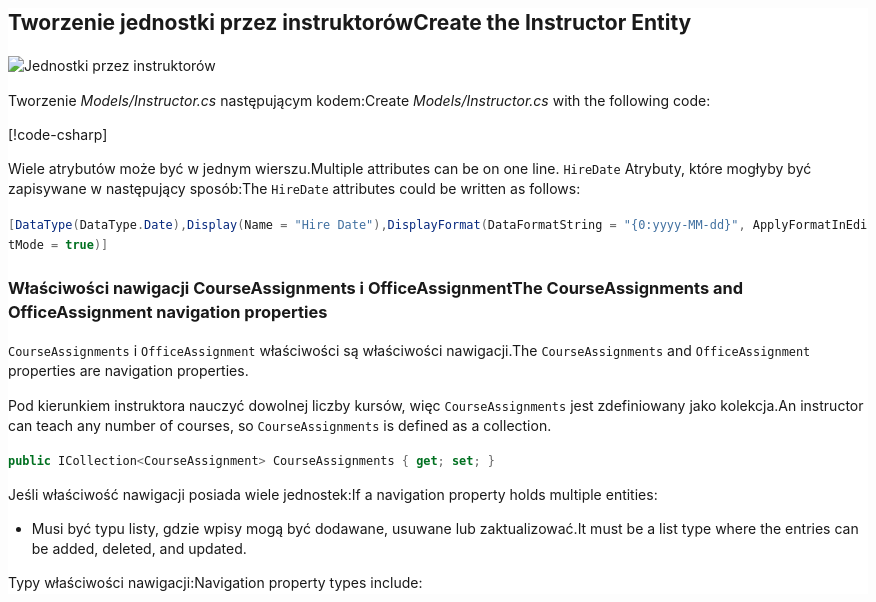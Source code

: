 ## <a name="create-the-instructor-entity"></a><span data-ttu-id="a3831-207">Tworzenie jednostki przez instruktorów</span><span class="sxs-lookup"><span data-stu-id="a3831-207">Create the Instructor Entity</span></span>

![Jednostki przez instruktorów](complex-data-model/_static/instructor-entity.png)

<span data-ttu-id="a3831-209">Tworzenie *Models/Instructor.cs* następującym kodem:</span><span class="sxs-lookup"><span data-stu-id="a3831-209">Create *Models/Instructor.cs* with the following code:</span></span>

[!code-csharp[](intro/samples/cu21/Models/Instructor.cs)]

<span data-ttu-id="a3831-210">Wiele atrybutów może być w jednym wierszu.</span><span class="sxs-lookup"><span data-stu-id="a3831-210">Multiple attributes can be on one line.</span></span> <span data-ttu-id="a3831-211">`HireDate` Atrybuty, które mogłyby być zapisywane w następujący sposób:</span><span class="sxs-lookup"><span data-stu-id="a3831-211">The `HireDate` attributes could be written as follows:</span></span>

```csharp
[DataType(DataType.Date),Display(Name = "Hire Date"),DisplayFormat(DataFormatString = "{0:yyyy-MM-dd}", ApplyFormatInEditMode = true)]
```

### <a name="the-courseassignments-and-officeassignment-navigation-properties"></a><span data-ttu-id="a3831-212">Właściwości nawigacji CourseAssignments i OfficeAssignment</span><span class="sxs-lookup"><span data-stu-id="a3831-212">The CourseAssignments and OfficeAssignment navigation properties</span></span>

<span data-ttu-id="a3831-213">`CourseAssignments` i `OfficeAssignment` właściwości są właściwości nawigacji.</span><span class="sxs-lookup"><span data-stu-id="a3831-213">The `CourseAssignments` and `OfficeAssignment` properties are navigation properties.</span></span>

<span data-ttu-id="a3831-214">Pod kierunkiem instruktora nauczyć dowolnej liczby kursów, więc `CourseAssignments` jest zdefiniowany jako kolekcja.</span><span class="sxs-lookup"><span data-stu-id="a3831-214">An instructor can teach any number of courses, so `CourseAssignments` is defined as a collection.</span></span>

```csharp
public ICollection<CourseAssignment> CourseAssignments { get; set; }
```

<span data-ttu-id="a3831-215">Jeśli właściwość nawigacji posiada wiele jednostek:</span><span class="sxs-lookup"><span data-stu-id="a3831-215">If a navigation property holds multiple entities:</span></span>

* <span data-ttu-id="a3831-216">Musi być typu listy, gdzie wpisy mogą być dodawane, usuwane lub zaktualizować.</span><span class="sxs-lookup"><span data-stu-id="a3831-216">It must be a list type where the entries can be added, deleted, and updated.</span></span>

<span data-ttu-id="a3831-217">Typy właściwości nawigacji:</span><span class="sxs-lookup"><span data-stu-id="a3831-217">Navigation property types include:</span></span>
